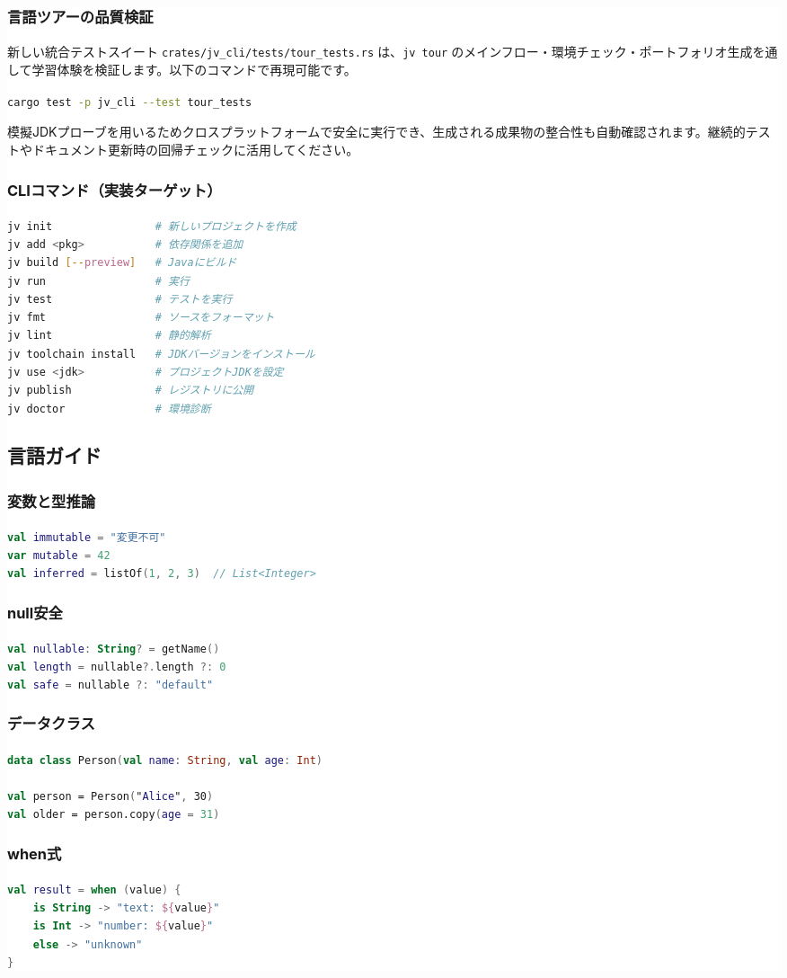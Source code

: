 ### 言語ツアーの品質検証

新しい統合テストスイート `crates/jv_cli/tests/tour_tests.rs` は、`jv tour` のメインフロー・環境チェック・ポートフォリオ生成を通して学習体験を検証します。以下のコマンドで再現可能です。

```bash
cargo test -p jv_cli --test tour_tests
```

模擬JDKプローブを用いるためクロスプラットフォームで安全に実行でき、生成される成果物の整合性も自動確認されます。継続的テストやドキュメント更新時の回帰チェックに活用してください。

### CLIコマンド（実装ターゲット）

```bash
jv init                # 新しいプロジェクトを作成
jv add <pkg>           # 依存関係を追加
jv build [--preview]   # Javaにビルド
jv run                 # 実行
jv test                # テストを実行
jv fmt                 # ソースをフォーマット
jv lint                # 静的解析
jv toolchain install   # JDKバージョンをインストール
jv use <jdk>           # プロジェクトJDKを設定
jv publish             # レジストリに公開
jv doctor              # 環境診断
```

## 言語ガイド

### 変数と型推論
```kotlin
val immutable = "変更不可"
var mutable = 42
val inferred = listOf(1, 2, 3)  // List<Integer>
```

### null安全
```kotlin
val nullable: String? = getName()
val length = nullable?.length ?: 0
val safe = nullable ?: "default"
```

### データクラス
```kotlin
data class Person(val name: String, val age: Int)

val person = Person("Alice", 30)
val older = person.copy(age = 31)
```

### when式
```kotlin
val result = when (value) {
    is String -> "text: ${value}"
    is Int -> "number: ${value}"
    else -> "unknown"
}
```
